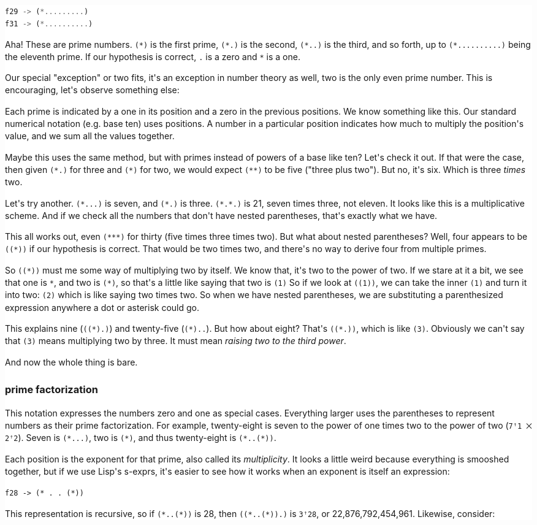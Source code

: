 ```javascript
f29 -> (*.........)
f31 -> (*..........)
```

Aha! These are prime numbers. `(*)` is the first prime, `(*.)` is the second, `(*..)` is the third, and so forth, up to `(*..........)` being the eleventh prime. If our hypothesis is correct, `.` is a zero and `*` is a one.

Our special "exception" or two fits, it's an exception in number theory as well, two is the only even prime number. This is encouraging, let's observe something else:

Each prime is indicated by a one in its position and a zero in the previous positions. We know something like this. Our standard numerical notation (e.g. base ten) uses positions. A number in a particular position indicates how much to multiply the position's value, and we sum all the values together.

Maybe this uses the same method, but with primes instead of powers of a base like ten? Let's check it out. If that were the case, then given `(*.)` for three and `(*)` for two, we would expect `(**)` to be five ("three plus two"). But no, it's six. Which is three *times* two.

Let's try another. `(*...)` is seven, and `(*.)` is three. `(*.*.)` is 21, seven times three, not eleven. It looks like this is a multiplicative scheme. And if we check all the numbers that don't have nested parentheses, that's exactly what we have.

This all works out, even `(***)` for thirty (five times three times two). But what about nested parentheses? Well, four appears to be `((*))` if our hypothesis is correct. That would be two times two, and there's no way to derive four from multiple primes.

So `((*))` must me some way of multiplying two by itself. We know that, it's two to the power of two. If we stare at it a bit, we see that one is `*`, and two is `(*)`, so that's a little like saying that two is `(1)` So if we look at `((1))`, we can take the inner `(1)` and turn it into two: `(2)` which is like saying two times two. So when we have nested parentheses, we are substituting a parenthesized expression anywhere a dot or asterisk could go.

This explains nine (`((*).)`) and twenty-five (`(*)..`). But how about eight? That's `((*.))`, which is like `(3)`. Obviously we can't say that `(3)` means multiplying two by three. It must mean *raising two to the third power*.

And now the whole thing is bare.

### prime factorization

This notation expresses the numbers zero and one as special cases. Everything larger uses the parentheses to represent numbers as their prime factorization. For example, twenty-eight is seven to the power of one times two to the power of two (`7ꜛ1 ⨉ 2ꜛ2`). Seven is `(*...)`, two is `(*)`, and thus twenty-eight is `(*..(*))`.

[prime factorization]: https://en.wikipedia.org/wiki/Table_of_prime_factors

Each position is the exponent for that prime, also called its *multiplicity*. It looks a little weird because everything is smooshed together, but if we use Lisp's s-exprs, it's easier to see how it works when an exponent is itself an expression:

`f28 -> (* . . (*))`

This representation is recursive, so if `(*..(*))` is 28, then `((*..(*)).)` is `3ꜛ28`, or 22,876,792,454,961. Likewise, consider:


[A Sequence Problem]: http://raganwald.com/2017/06/04/sequences.html
[^zero]: The history of the number zero, and ways to notate it, is fascinating. It spriung up independently in many different societies, including the Olmecs in the Americas, India, and China. Wikipedia has lots of details in its article on [0](https://en.wikipedia.org/wiki/0)
[^exp]: We can also note that it can't be `((*))`, because any number with a higher exponent also has `(*)` as one of its factors.
[^more]: There's another conjecture that organic exposure to mathematics is strongly correlated with programming ability. The archetype from my generation is the nerd who subscribed to Scientific American just for Martin Gardner's "Mathematical Recreations" column, and who reads Raymond Smullyan for fun. This may or may not be a reasonable conjecture, but modern thought is that while it may have some positive signal, it has many false negatives. Another, even more glaring flaw is that when there are financial incentives for pretending to have organic exposure to mathematics, people will fake this by purchasing entire books devoted to learning how to solve math problems, just to pass job interviews. In which case, you are testing someone's ability to cram for exams, which is not the same thing at all, and may end up excluding someone who chose to read about combinatorial logic instead of solving sequence problems.